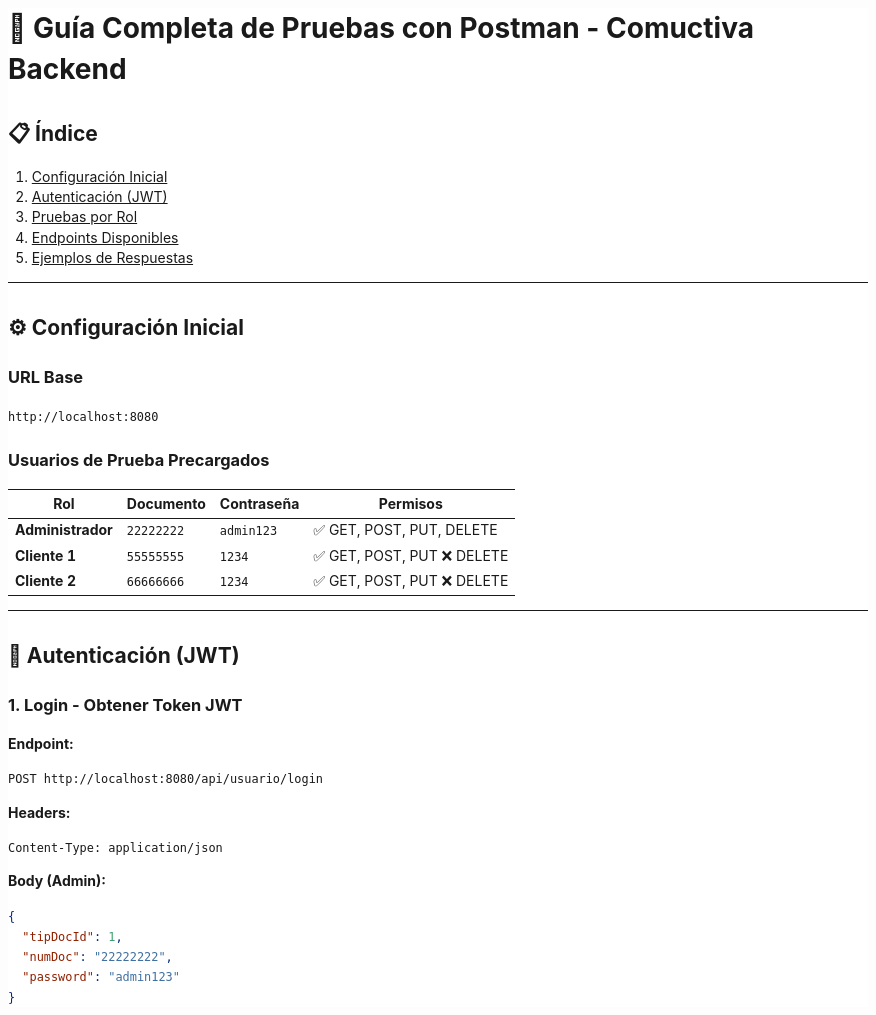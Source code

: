 # 🧪 Guía Completa de Pruebas con Postman - Comuctiva Backend

## 📋 Índice
1. [Configuración Inicial](#configuración-inicial)
2. [Autenticación (JWT)](#autenticación-jwt)
3. [Pruebas por Rol](#pruebas-por-rol)
4. [Endpoints Disponibles](#endpoints-disponibles)
5. [Ejemplos de Respuestas](#ejemplos-de-respuestas)

---

## ⚙️ Configuración Inicial

### URL Base
```
http://localhost:8080
```

### Usuarios de Prueba Precargados

| Rol | Documento | Contraseña | Permisos |
|-----|-----------|------------|----------|
| **Administrador** | `22222222` | `admin123` | ✅ GET, POST, PUT, DELETE |
| **Cliente 1** | `55555555` | `1234` | ✅ GET, POST, PUT ❌ DELETE |
| **Cliente 2** | `66666666` | `1234` | ✅ GET, POST, PUT ❌ DELETE |

---

## 🔐 Autenticación (JWT)

### 1. Login - Obtener Token JWT

**Endpoint:**
```
POST http://localhost:8080/api/usuario/login
```

**Headers:**
```
Content-Type: application/json
```

**Body (Admin):**
```json
{
  "tipDocId": 1,
  "numDoc": "22222222",
  "password": "admin123"
}
```

